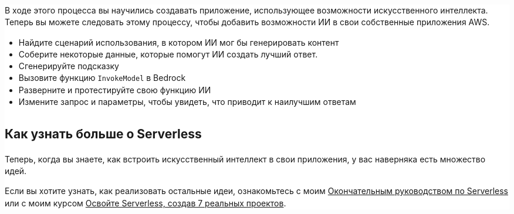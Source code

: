 В ходе этого процесса вы научились создавать приложение, использующее возможности искусственного интеллекта. Теперь вы можете следовать этому процессу, чтобы добавить возможности ИИ в свои собственные приложения AWS.

- Найдите сценарий использования, в котором ИИ мог бы генерировать контент
- Соберите некоторые данные, которые помогут ИИ создать лучший ответ.
- Сгенерируйте подсказку
- Вызовите функцию `InvokeModel` в Bedrock
- Разверните и протестируйте свою функцию ИИ
- Измените запрос и параметры, чтобы увидеть, что приводит к наилучшим ответам

## Как узнать больше о Serverless

Теперь, когда вы знаете, как встроить искусственный интеллект в свои приложения, у вас наверняка есть множество идей.

Если вы хотите узнать, как реализовать остальные идеи, ознакомьтесь с моим [Окончательным руководством по Serverless](https://completecoding.io/the-ultimate-guide-to-backend-serverless-development/) или с моим курсом [Освойте Serverless, создав 7 реальных проектов](https://serverlessmasterclass.com/7-serverless-projects?utm_source=freecodecamp&utm_medium=text).
